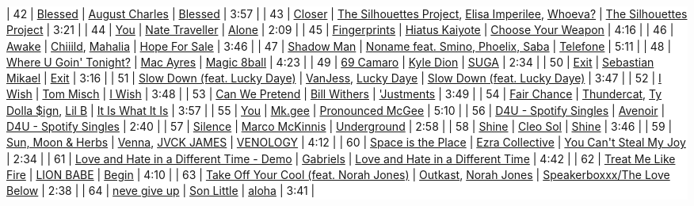 | 42 | [Blessed](https://open.spotify.com/track/21EWgcbSOPGQ9hRvMOlLCi) | [August Charles](https://open.spotify.com/artist/36Lyedrxvj4wAPFvBK5O1S) | [Blessed](https://open.spotify.com/album/2rjXWUlGeNpRWNM7kIP3ia) | 3:57 |
| 43 | [Closer](https://open.spotify.com/track/0pMs1gXODWwGQ1pK3qKVtz) | [The Silhouettes Project](https://open.spotify.com/artist/3CJEpzlVzfyLTpKJlpKdHw), [Elisa Imperilee](https://open.spotify.com/artist/4nVDBC1sxEE5zS8EgtVplj), [Whoeva?](https://open.spotify.com/artist/1v5GXwd79sYewyWJw7gnCh) | [The Silhouettes Project](https://open.spotify.com/album/65wZziwWVCSSkYVlfmBodL) | 3:21 |
| 44 | [You](https://open.spotify.com/track/0iRStxrY5NmQYzuSYnuoGg) | [Nate Traveller](https://open.spotify.com/artist/34qyuX5yO72yzL8Z4JclBc) | [Alone](https://open.spotify.com/album/1ubh8g3vXgxNP5RGfSlO6d) | 2:09 |
| 45 | [Fingerprints](https://open.spotify.com/track/3c7N2fCFB4JVKGF8cWfteh) | [Hiatus Kaiyote](https://open.spotify.com/artist/43JlwunhXm1oqdKyOa2Z9Y) | [Choose Your Weapon](https://open.spotify.com/album/3qzmmmRmVBiOuMvrerfW4z) | 4:16 |
| 46 | [Awake](https://open.spotify.com/track/5XMtZsNkezcv695DQSZo0L) | [Chiiild](https://open.spotify.com/artist/2YqJwmohaNjg9lg51flSax), [Mahalia](https://open.spotify.com/artist/16rCzZOMQX7P8Kmn5YKexI) | [Hope For Sale](https://open.spotify.com/album/2opiJIrYClkW7qD2vM6vSi) | 3:46 |
| 47 | [Shadow Man](https://open.spotify.com/track/0EN4QjJqiAufEh6g4xPNvC) | [Noname feat\. Smino, Phoelix, Saba](https://open.spotify.com/artist/0sN6V0DZiCbB1exRjapMNo) | [Telefone](https://open.spotify.com/album/5kjqLxeQxdW3CcUdOXuO2c) | 5:11 |
| 48 | [Where U Goin' Tonight?](https://open.spotify.com/track/4Z5Bwienk09FUgwsMlsPwJ) | [Mac Ayres](https://open.spotify.com/artist/0fTav4sBLmYOAzKuJw0grL) | [Magic 8ball](https://open.spotify.com/album/0fjJoEGBF5hxlv862DjVx5) | 4:23 |
| 49 | [69 Camaro](https://open.spotify.com/track/70XkGdEfN4RM7bEwaNaBao) | [Kyle Dion](https://open.spotify.com/artist/5qfkUSH3ip5dD2eEPhjkT3) | [SUGA](https://open.spotify.com/album/5E5QGOClKXPXlVwOW9cWUz) | 2:34 |
| 50 | [Exit](https://open.spotify.com/track/7z6VTwkfEhX25WWy1xC75O) | [Sebastian Mikael](https://open.spotify.com/artist/4hknFHNFp3UMm2Rbc6Ansf) | [Exit](https://open.spotify.com/album/7go9k6n1fCuixMOOpW3gej) | 3:16 |
| 51 | [Slow Down \(feat\. Lucky Daye\)](https://open.spotify.com/track/6EsOT4Yq4BavQSJ4sEe9dw) | [VanJess](https://open.spotify.com/artist/0Ek89uaJyo6NfWK22awFvI), [Lucky Daye](https://open.spotify.com/artist/5Vuvs6Py2JRU7WiFDVsI7J) | [Slow Down \(feat\. Lucky Daye\)](https://open.spotify.com/album/3bP5HbrQemp8PQS9Z9gnCF) | 3:47 |
| 52 | [I Wish](https://open.spotify.com/track/79IirvCpDrry68JTKlmQdU) | [Tom Misch](https://open.spotify.com/artist/1uiEZYehlNivdK3iQyAbye) | [I Wish](https://open.spotify.com/album/3LaOgyaShyrdyet6ftXxDy) | 3:48 |
| 53 | [Can We Pretend](https://open.spotify.com/track/0S5ZoKKZD3bllkvhEoPimZ) | [Bill Withers](https://open.spotify.com/artist/1ThoqLcyIYvZn7iWbj8fsj) | ['Justments](https://open.spotify.com/album/10jKkqtTI0cblOQjJfDUpt) | 3:49 |
| 54 | [Fair Chance](https://open.spotify.com/track/7dZ83x0X0QnZfm1mvJ83bn) | [Thundercat](https://open.spotify.com/artist/4frXpPxQQZwbCu3eTGnZEw), [Ty Dolla $ign](https://open.spotify.com/artist/7c0XG5cIJTrrAgEC3ULPiq), [Lil B](https://open.spotify.com/artist/4bbjivSh1oG4NOc7uYHfw5) | [It Is What It Is](https://open.spotify.com/album/59GRmAvlGs7KjLizFnV7Y9) | 3:57 |
| 55 | [You](https://open.spotify.com/track/5qcwzdhDQjHjmu12gOLjY0) | [Mk.gee](https://open.spotify.com/artist/7tr9pbgNEKtG0GQTKe08Tz) | [Pronounced McGee](https://open.spotify.com/album/25mNgv9kcDpET9UWcCxu16) | 5:10 |
| 56 | [D4U \- Spotify Singles](https://open.spotify.com/track/4ATldz2t0zMGWtFK3uqDL4) | [Avenoir](https://open.spotify.com/artist/3Z7onAknzpinUu3KtmgeZb) | [D4U \- Spotify Singles](https://open.spotify.com/album/0NzuHS5ImrOevPOkWYQoZj) | 2:40 |
| 57 | [Silence](https://open.spotify.com/track/7CFxO2nX0rV1L94i55PNRO) | [Marco McKinnis](https://open.spotify.com/artist/2hnEiOVSXzO81ruLVH0KUR) | [Underground](https://open.spotify.com/album/6FU20y55c31IEB6YEFzeYB) | 2:58 |
| 58 | [Shine](https://open.spotify.com/track/7iEKaA9Kkn9JfqyKb9HEvR) | [Cleo Sol](https://open.spotify.com/artist/3ETLPQkcEd7z4k3IbZmXMq) | [Shine](https://open.spotify.com/album/3OPE2L2uPwzQlmmndQHLxb) | 3:46 |
| 59 | [Sun, Moon & Herbs](https://open.spotify.com/track/6pHo3k15lbYuljy5GyZsV2) | [Venna](https://open.spotify.com/artist/7qKJMpPZfyGHHwPgsjgFCP), [JVCK JAMES](https://open.spotify.com/artist/0hhGFNFQrdE34ZYR1CaBYN) | [VENOLOGY](https://open.spotify.com/album/1s8xKntAE2o35KgQnkSKje) | 4:12 |
| 60 | [Space is the Place](https://open.spotify.com/track/38PFECJBX4yGhiHFH9XgYX) | [Ezra Collective](https://open.spotify.com/artist/5BRAUN0yN8557PLRZIr02W) | [You Can't Steal My Joy](https://open.spotify.com/album/1eY0OQek6FHZWiPgJaXAzl) | 2:34 |
| 61 | [Love and Hate in a Different Time \- Demo](https://open.spotify.com/track/5FzrXX7WuiRpKSVVzUtIiB) | [Gabriels](https://open.spotify.com/artist/5tHs3fthucNRGAFpdE9rmz) | [Love and Hate in a Different Time](https://open.spotify.com/album/2NNWOpHegB4ev9gXnums1e) | 4:42 |
| 62 | [Treat Me Like Fire](https://open.spotify.com/track/3XRosKfSgFSDIb6YVpApIl) | [LION BABE](https://open.spotify.com/artist/4VA3EAvncrTucjTmrvd4GE) | [Begin](https://open.spotify.com/album/6R4ePhJDTDNwX6xVmmYuwn) | 4:10 |
| 63 | [Take Off Your Cool \(feat\. Norah Jones\)](https://open.spotify.com/track/2faSzprTWJ7L1EkZNko4ww) | [Outkast](https://open.spotify.com/artist/1G9G7WwrXka3Z1r7aIDjI7), [Norah Jones](https://open.spotify.com/artist/2Kx7MNY7cI1ENniW7vT30N) | [Speakerboxxx/The Love Below](https://open.spotify.com/album/1UsmQ3bpJTyK6ygoOOjG1r) | 2:38 |
| 64 | [neve give up](https://open.spotify.com/track/2a5qaGUrVHWAIrh0xmTADM) | [Son Little](https://open.spotify.com/artist/4lujUKeO6nQAJXpq37Epn7) | [aloha](https://open.spotify.com/album/3rioHzbE7RDGbgxzg9uFNd) | 3:41 |